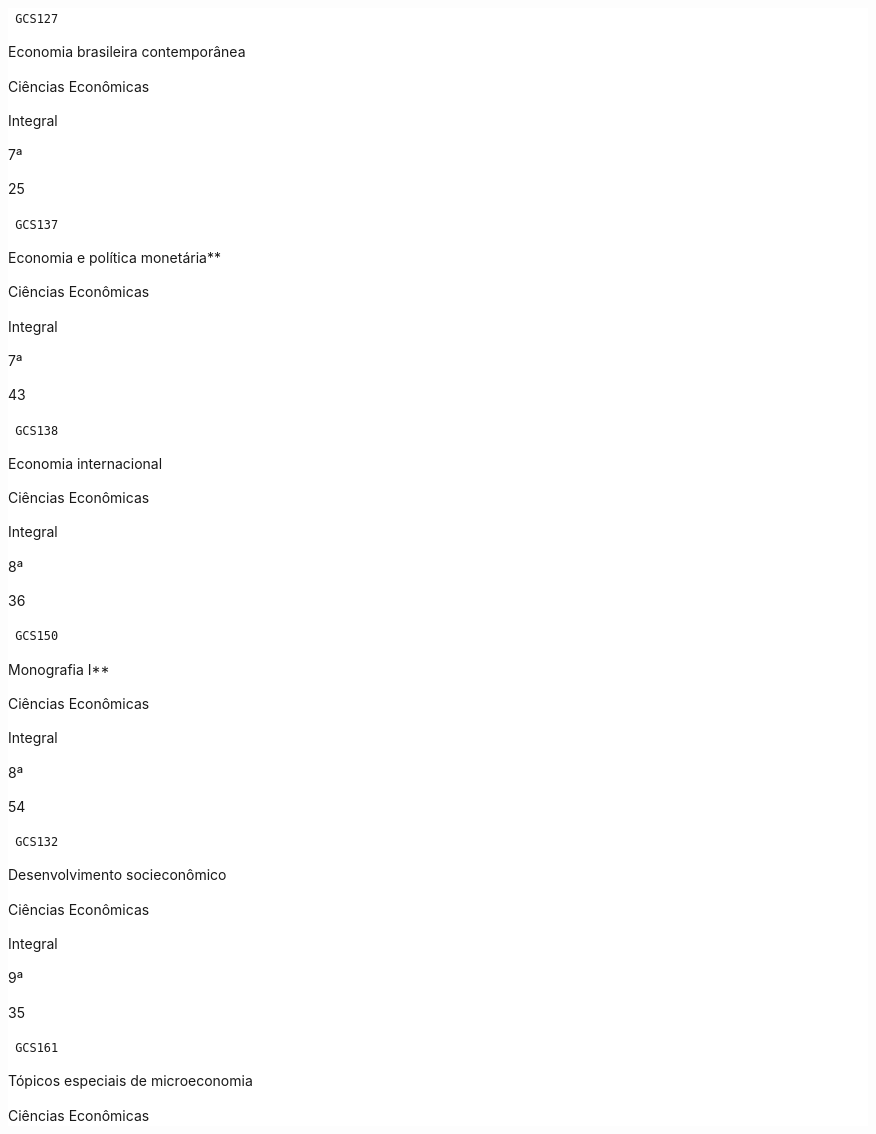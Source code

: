      GCS127

   Economia brasileira contemporânea

   Ciências Econômicas

   Integral

   7ª

   25

     GCS137

   Economia e política monetária**

   Ciências Econômicas

   Integral

   7ª

   43

     GCS138

   Economia internacional

   Ciências Econômicas

   Integral

   8ª

   36

     GCS150

   Monografia I**

   Ciências Econômicas

   Integral

   8ª

   54

     GCS132

   Desenvolvimento socieconômico

   Ciências Econômicas

   Integral

   9ª

   35

     GCS161

   Tópicos especiais de microeconomia

   Ciências Econômicas
